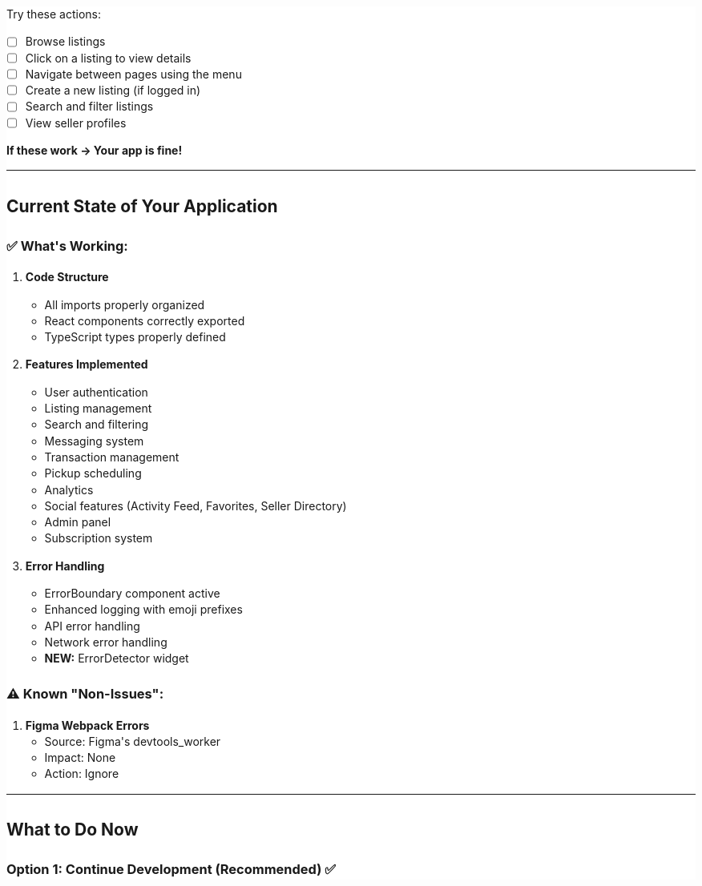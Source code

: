 Try these actions:
- [ ] Browse listings
- [ ] Click on a listing to view details
- [ ] Navigate between pages using the menu
- [ ] Create a new listing (if logged in)
- [ ] Search and filter listings
- [ ] View seller profiles

**If these work → Your app is fine!**

---

## Current State of Your Application

### ✅ What's Working:

1. **Code Structure**
   - All imports properly organized
   - React components correctly exported
   - TypeScript types properly defined

2. **Features Implemented**
   - User authentication
   - Listing management
   - Search and filtering
   - Messaging system
   - Transaction management
   - Pickup scheduling
   - Analytics
   - Social features (Activity Feed, Favorites, Seller Directory)
   - Admin panel
   - Subscription system

3. **Error Handling**
   - ErrorBoundary component active
   - Enhanced logging with emoji prefixes
   - API error handling
   - Network error handling
   - **NEW:** ErrorDetector widget

### ⚠️ Known "Non-Issues":

1. **Figma Webpack Errors**
   - Source: Figma's devtools_worker
   - Impact: None
   - Action: Ignore

---

## What to Do Now

### Option 1: Continue Development (Recommended) ✅
